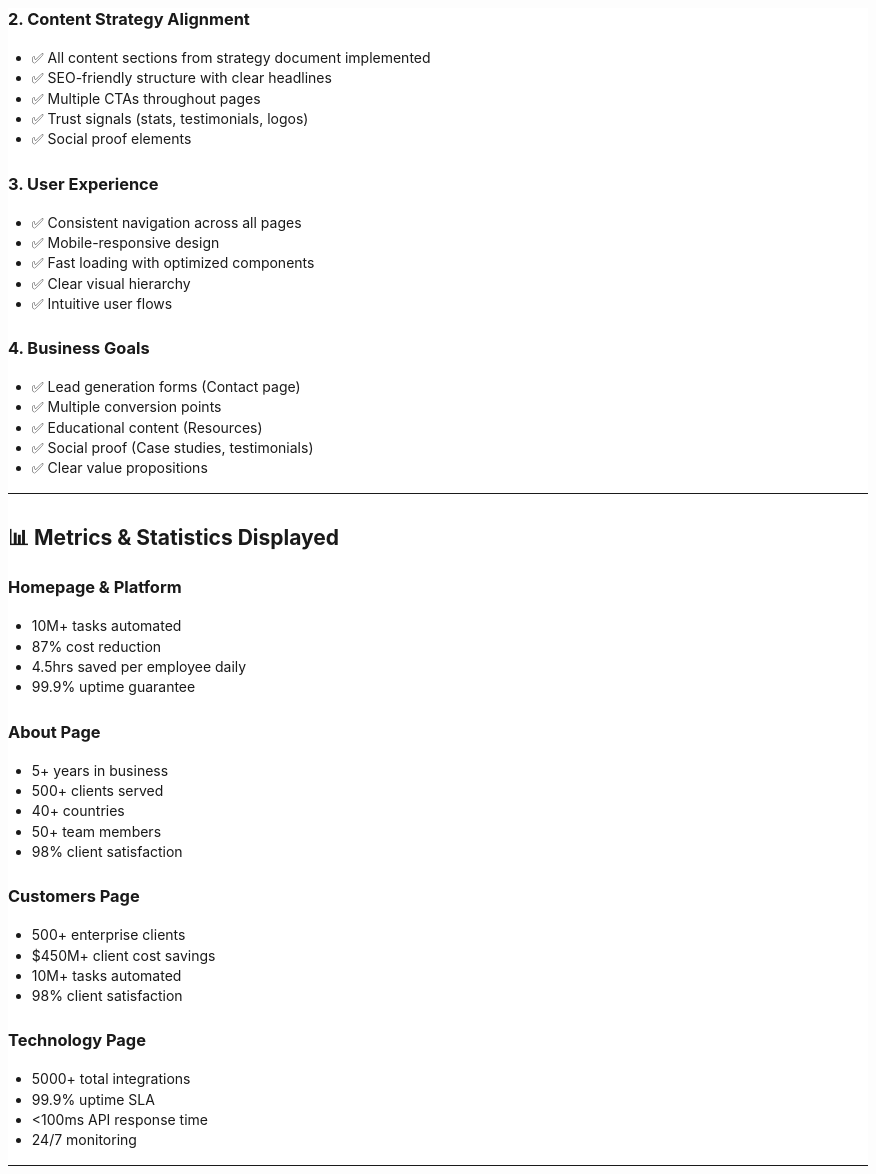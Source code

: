 ### 2. **Content Strategy Alignment**
- ✅ All content sections from strategy document implemented
- ✅ SEO-friendly structure with clear headlines
- ✅ Multiple CTAs throughout pages
- ✅ Trust signals (stats, testimonials, logos)
- ✅ Social proof elements

### 3. **User Experience**
- ✅ Consistent navigation across all pages
- ✅ Mobile-responsive design
- ✅ Fast loading with optimized components
- ✅ Clear visual hierarchy
- ✅ Intuitive user flows

### 4. **Business Goals**
- ✅ Lead generation forms (Contact page)
- ✅ Multiple conversion points
- ✅ Educational content (Resources)
- ✅ Social proof (Case studies, testimonials)
- ✅ Clear value propositions

---

## 📊 Metrics & Statistics Displayed

### Homepage & Platform
- 10M+ tasks automated
- 87% cost reduction
- 4.5hrs saved per employee daily
- 99.9% uptime guarantee

### About Page
- 5+ years in business
- 500+ clients served
- 40+ countries
- 50+ team members
- 98% client satisfaction

### Customers Page
- 500+ enterprise clients
- $450M+ client cost savings
- 10M+ tasks automated
- 98% client satisfaction

### Technology Page
- 5000+ total integrations
- 99.9% uptime SLA
- <100ms API response time
- 24/7 monitoring

---